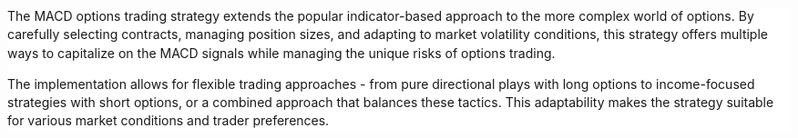 The MACD options trading strategy extends the popular indicator-based approach to the more complex world of options. By carefully selecting contracts, managing position sizes, and adapting to market volatility conditions, this strategy offers multiple ways to capitalize on the MACD signals while managing the unique risks of options trading.

The implementation allows for flexible trading approaches - from pure directional plays with long options to income-focused strategies with short options, or a combined approach that balances these tactics. This adaptability makes the strategy suitable for various market conditions and trader preferences.